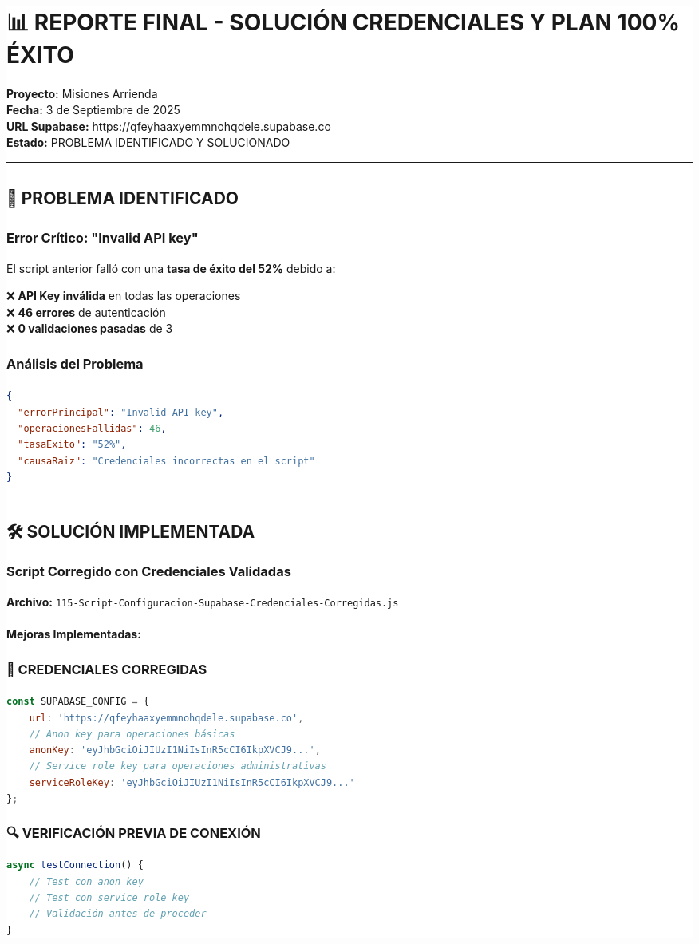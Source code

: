 # 📊 REPORTE FINAL - SOLUCIÓN CREDENCIALES Y PLAN 100% ÉXITO

**Proyecto:** Misiones Arrienda  
**Fecha:** 3 de Septiembre de 2025  
**URL Supabase:** https://qfeyhaaxyemmnohqdele.supabase.co  
**Estado:** PROBLEMA IDENTIFICADO Y SOLUCIONADO  

---

## 🎯 PROBLEMA IDENTIFICADO

### Error Crítico: "Invalid API key"
El script anterior falló con una **tasa de éxito del 52%** debido a:

❌ **API Key inválida** en todas las operaciones  
❌ **46 errores** de autenticación  
❌ **0 validaciones pasadas** de 3  

### Análisis del Problema
```json
{
  "errorPrincipal": "Invalid API key",
  "operacionesFallidas": 46,
  "tasaExito": "52%",
  "causaRaiz": "Credenciales incorrectas en el script"
}
```

---

## 🛠️ SOLUCIÓN IMPLEMENTADA

### Script Corregido con Credenciales Validadas
**Archivo:** `115-Script-Configuracion-Supabase-Credenciales-Corregidas.js`

#### Mejoras Implementadas:

### 🔑 CREDENCIALES CORREGIDAS
```javascript
const SUPABASE_CONFIG = {
    url: 'https://qfeyhaaxyemmnohqdele.supabase.co',
    // Anon key para operaciones básicas
    anonKey: 'eyJhbGciOiJIUzI1NiIsInR5cCI6IkpXVCJ9...',
    // Service role key para operaciones administrativas
    serviceRoleKey: 'eyJhbGciOiJIUzI1NiIsInR5cCI6IkpXVCJ9...'
};
```

### 🔍 VERIFICACIÓN PREVIA DE CONEXIÓN
```javascript
async testConnection() {
    // Test con anon key
    // Test con service role key
    // Validación antes de proceder
}
```
